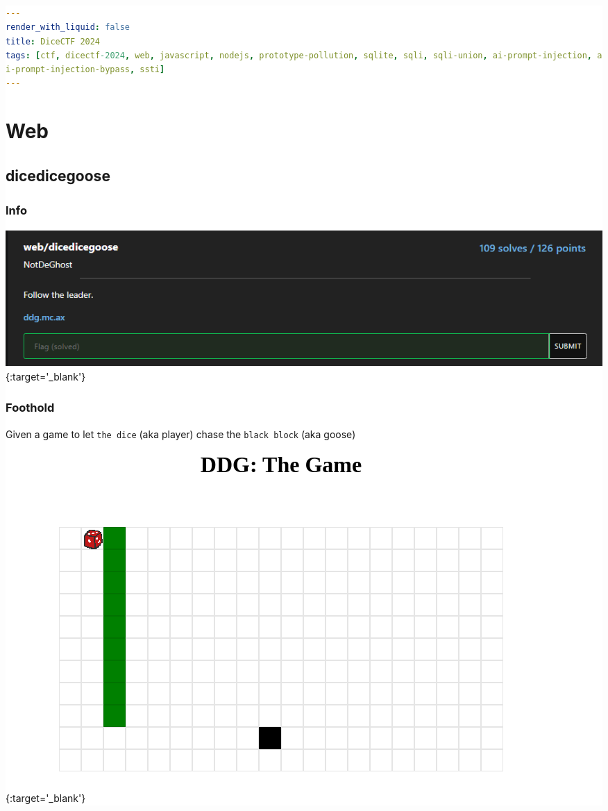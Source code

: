 ```yaml
---
render_with_liquid: false
title: DiceCTF 2024
tags: [ctf, dicectf-2024, web, javascript, nodejs, prototype-pollution, sqlite, sqli, sqli-union, ai-prompt-injection, ai-prompt-injection-bypass, ssti]
---
```




# Web


## dicedicegoose


### Info

![](/assets/obsidian/2f3bd22ab105bc6289d50488fb5c9696.png){:target='_blank'}

### Foothold

Given a game to let `the dice` (aka player) chase the `black block` (aka goose)

![](/assets/obsidian/39b7b5086ed3b1d7c48a00831c934f6c.png){:target='_blank'}
